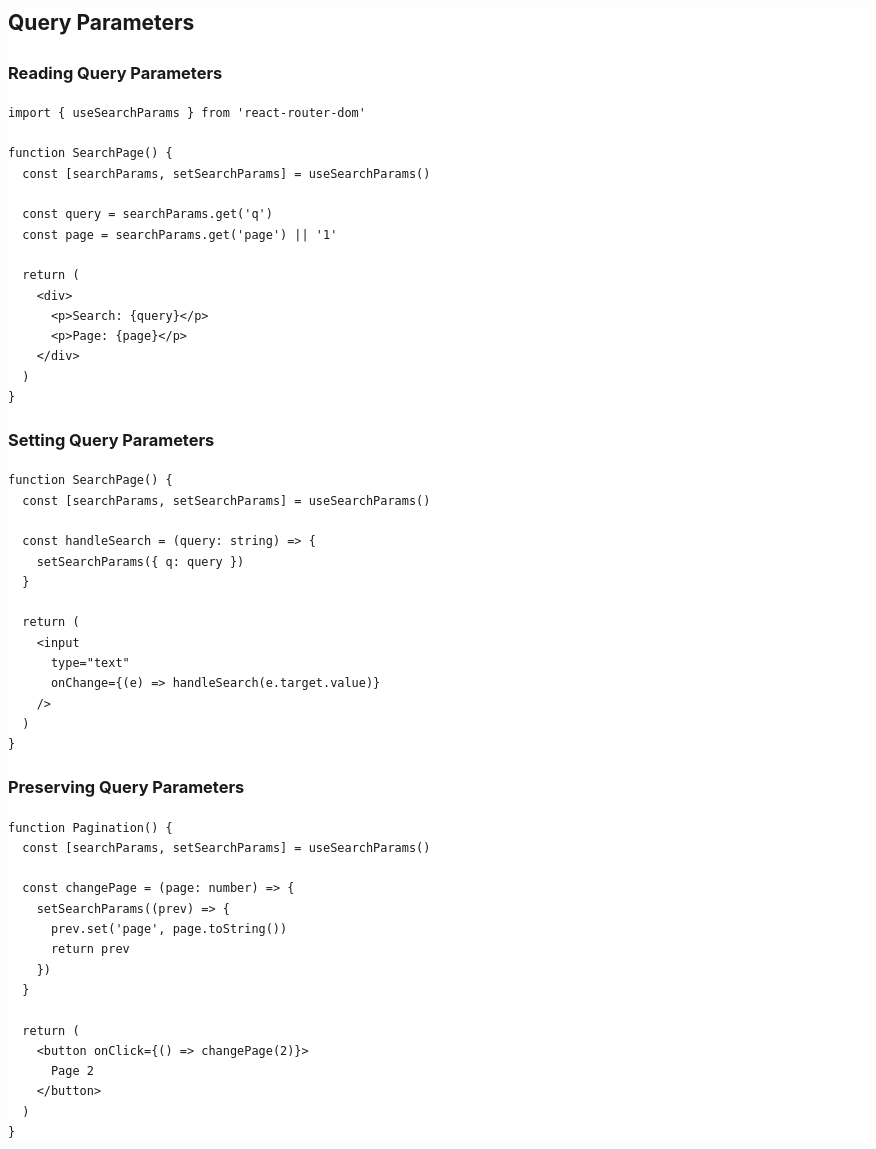 ## Query Parameters

### Reading Query Parameters

```tsx
import { useSearchParams } from 'react-router-dom'

function SearchPage() {
  const [searchParams, setSearchParams] = useSearchParams()

  const query = searchParams.get('q')
  const page = searchParams.get('page') || '1'

  return (
    <div>
      <p>Search: {query}</p>
      <p>Page: {page}</p>
    </div>
  )
}
```

### Setting Query Parameters

```tsx
function SearchPage() {
  const [searchParams, setSearchParams] = useSearchParams()

  const handleSearch = (query: string) => {
    setSearchParams({ q: query })
  }

  return (
    <input
      type="text"
      onChange={(e) => handleSearch(e.target.value)}
    />
  )
}
```

### Preserving Query Parameters

```tsx
function Pagination() {
  const [searchParams, setSearchParams] = useSearchParams()

  const changePage = (page: number) => {
    setSearchParams((prev) => {
      prev.set('page', page.toString())
      return prev
    })
  }

  return (
    <button onClick={() => changePage(2)}>
      Page 2
    </button>
  )
}
```
